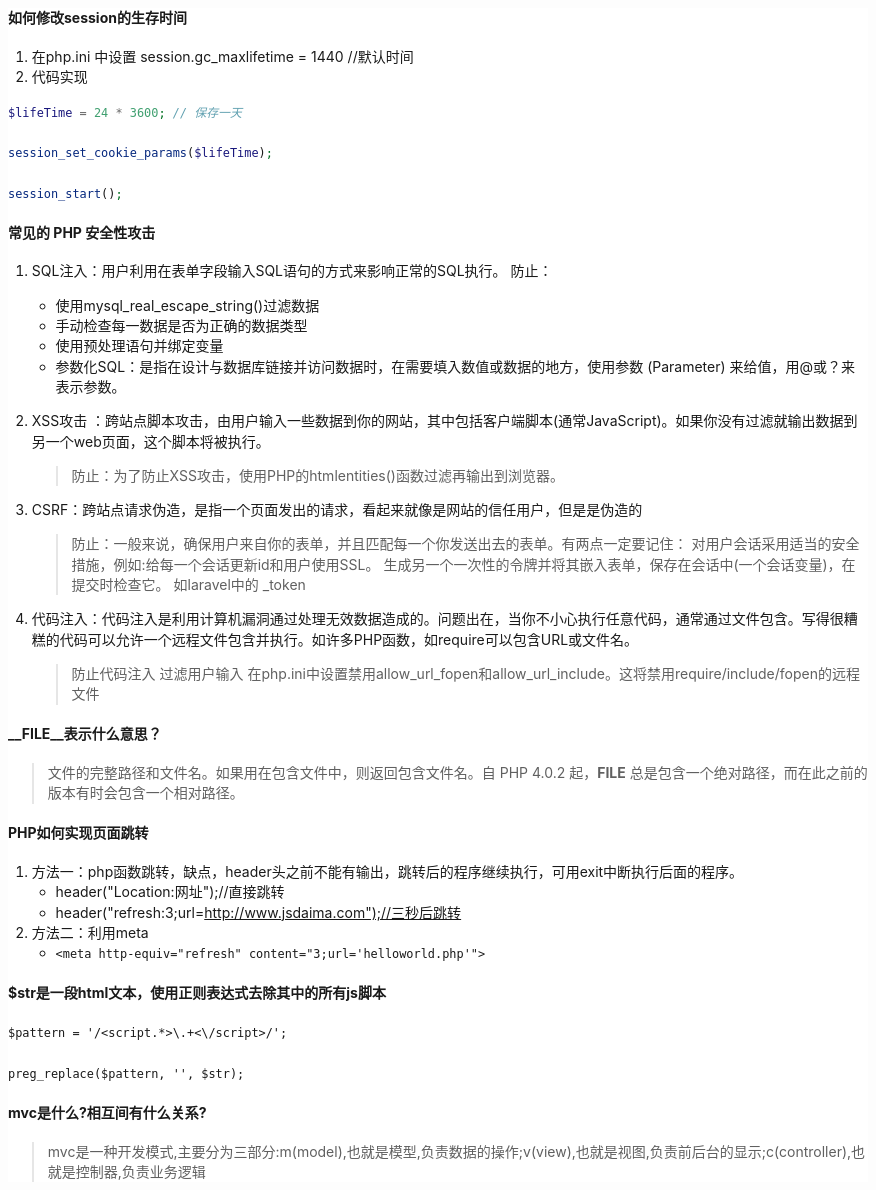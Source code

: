 #### 如何修改session的生存时间
1. 在php.ini 中设置 session.gc_maxlifetime = 1440 //默认时间
2. 代码实现
```php
$lifeTime = 24 * 3600; // 保存一天

session_set_cookie_params($lifeTime);

session_start();
```

#### 常见的 PHP 安全性攻击
1. SQL注入：用户利用在表单字段输入SQL语句的方式来影响正常的SQL执行。
    防止：
    - 使用mysql_real_escape_string()过滤数据
    - 手动检查每一数据是否为正确的数据类型
    - 使用预处理语句并绑定变量
    - 参数化SQL：是指在设计与数据库链接并访问数据时，在需要填入数值或数据的地方，使用参数 (Parameter) 来给值，用@或？来表示参数。

2. XSS攻击 ：跨站点脚本攻击，由用户输入一些数据到你的网站，其中包括客户端脚本(通常JavaScript)。如果你没有过滤就输出数据到另一个web页面，这个脚本将被执行。
    > 防止：为了防止XSS攻击，使用PHP的htmlentities()函数过滤再输出到浏览器。

3. CSRF：跨站点请求伪造，是指一个页面发出的请求，看起来就像是网站的信任用户，但是是伪造的
    > 防止：一般来说，确保用户来自你的表单，并且匹配每一个你发送出去的表单。有两点一定要记住：
    > 对用户会话采用适当的安全措施，例如:给每一个会话更新id和用户使用SSL。
    > 生成另一个一次性的令牌并将其嵌入表单，保存在会话中(一个会话变量)，在提交时检查它。 如laravel中的 _token

4. 代码注入：代码注入是利用计算机漏洞通过处理无效数据造成的。问题出在，当你不小心执行任意代码，通常通过文件包含。写得很糟糕的代码可以允许一个远程文件包含并执行。如许多PHP函数，如require可以包含URL或文件名。
    > 防止代码注入
    > 过滤用户输入
    > 在php.ini中设置禁用allow_url_fopen和allow_url_include。这将禁用require/include/fopen的远程文件

#### __FILE__表示什么意思？
> 文件的完整路径和文件名。如果用在包含文件中，则返回包含文件名。自 PHP 4.0.2 起，__FILE__ 总是包含一个绝对路径，而在此之前的版本有时会包含一个相对路径。

#### PHP如何实现页面跳转
1. 方法一：php函数跳转，缺点，header头之前不能有输出，跳转后的程序继续执行，可用exit中断执行后面的程序。
    - header("Location:网址");//直接跳转
    - header("refresh:3;url=http://www.jsdaima.com");//三秒后跳转
2. 方法二：利用meta
    - `<meta http-equiv="refresh" content="3;url='helloworld.php'">`

#### $str是一段html文本，使用正则表达式去除其中的所有js脚本

```
$pattern = '/<script.*>\.+<\/script>/';

preg_replace($pattern, '', $str);
```

#### mvc是什么?相互间有什么关系?
> mvc是一种开发模式,主要分为三部分:m(model),也就是模型,负责数据的操作;v(view),也就是视图,负责前后台的显示;c(controller),也就是控制器,负责业务逻辑
